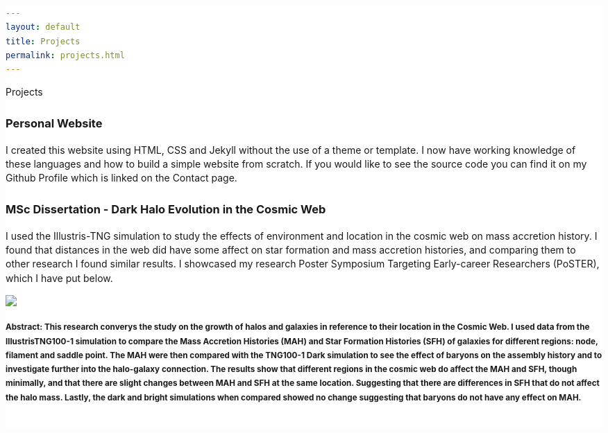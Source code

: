 ```yaml
---
layout: default
title: Projects
permalink: projects.html
---
```





<div class="section-wrapper">
  <section class="section project" id="project">
    <div id="project-text">
      <div class="section-heading">Projects</div>
      <h3 class="paragraph-text justify-text"> Personal Website</h3>
      <p class="paragraph-text justify-text"> I created this website using HTML, CSS and Jekyll without the use of a theme or template. I now have working knowledge of
      these languages and how to build a simple website from scratch. If you would like to see the source code you can find it on my Github Profile which is linked
      on the Contact page. </p>
    </div>
  </section>
</div>


<div class="section-wrapper">
  <section class="section project" id="project">
    <div id="project-text">
      <h3 class="paragraph-text justify-text"> MSc Dissertation - Dark Halo Evolution in the Cosmic Web</h3>
      <p  class="paragraph-text justify-text">  I used the Illustris-TNG simulation to study the effects of environment and location in the cosmic web on mass accretion history. I
      found that distances in the web did have some affect on star formation and mass accretion histories, and comparing them to other research I found similar results. I showcased my research Poster Symposium Targeting Early-career Researchers
      (PoSTER), which I have put below. </p>
      <a href="../Images/project/Poster_cosmicweb.pdf"> <img src="../Images/project/Poster_cosmicweb-1.jpg" class= "center" width="60%"> </a> 
      <p class="paragraph-text justify-text"> <small> <b> 
      Abstract:   This research converys the study on the growth of halos and galaxies in reference to their location in the Cosmic Web. I used data from the IllustrisTNG100-1 simulation to compare the Mass Accretion Histories (MAH) and Star Formation Histories (SFH) of galaxies for different regions: node, filament and saddle point.  The MAH were then compared with the TNG100-1 Dark simulation to see the effect of baryons on the assembly history and to investigate further into the halo-galaxy connection. The results show that different regions in the cosmic web do affect the MAH and SFH, though minimally, and that there are slight changes between MAH and SFH at the same location. Suggesting that there are differences in SFH that do not affect the halo mass. Lastly, the dark and bright simulations when compared showed no change suggesting that baryons do not have any effect on MAH. 
      </b> </small> </p>
  
   </div>
  </section>
</div>
<br>
 